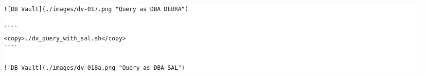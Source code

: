     ![DB Vault](./images/dv-017.png "Query as DBA DEBRA")

    ````
    <copy>./dv_query_with_sal.sh</copy>
    ````

    ![DB Vault](./images/dv-018a.png "Query as DBA SAL")
